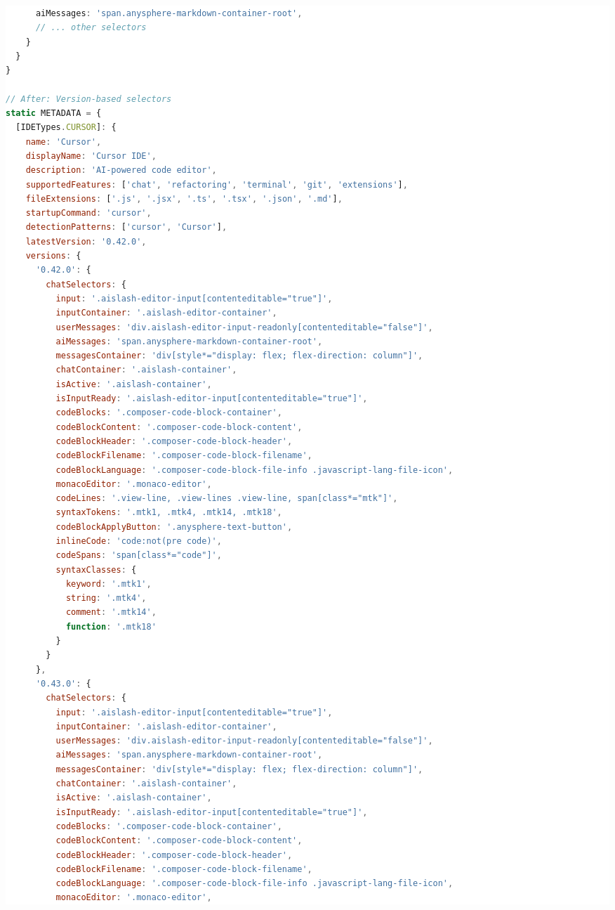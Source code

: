 ```javascript
      aiMessages: 'span.anysphere-markdown-container-root',
      // ... other selectors
    }
  }
}

// After: Version-based selectors
static METADATA = {
  [IDETypes.CURSOR]: {
    name: 'Cursor',
    displayName: 'Cursor IDE',
    description: 'AI-powered code editor',
    supportedFeatures: ['chat', 'refactoring', 'terminal', 'git', 'extensions'],
    fileExtensions: ['.js', '.jsx', '.ts', '.tsx', '.json', '.md'],
    startupCommand: 'cursor',
    detectionPatterns: ['cursor', 'Cursor'],
    latestVersion: '0.42.0',
    versions: {
      '0.42.0': {
        chatSelectors: {
          input: '.aislash-editor-input[contenteditable="true"]',
          inputContainer: '.aislash-editor-container',
          userMessages: 'div.aislash-editor-input-readonly[contenteditable="false"]',
          aiMessages: 'span.anysphere-markdown-container-root',
          messagesContainer: 'div[style*="display: flex; flex-direction: column"]',
          chatContainer: '.aislash-container',
          isActive: '.aislash-container',
          isInputReady: '.aislash-editor-input[contenteditable="true"]',
          codeBlocks: '.composer-code-block-container',
          codeBlockContent: '.composer-code-block-content',
          codeBlockHeader: '.composer-code-block-header',
          codeBlockFilename: '.composer-code-block-filename',
          codeBlockLanguage: '.composer-code-block-file-info .javascript-lang-file-icon',
          monacoEditor: '.monaco-editor',
          codeLines: '.view-line, .view-lines .view-line, span[class*="mtk"]',
          syntaxTokens: '.mtk1, .mtk4, .mtk14, .mtk18',
          codeBlockApplyButton: '.anysphere-text-button',
          inlineCode: 'code:not(pre code)',
          codeSpans: 'span[class*="code"]',
          syntaxClasses: {
            keyword: '.mtk1',
            string: '.mtk4',
            comment: '.mtk14',
            function: '.mtk18'
          }
        }
      },
      '0.43.0': {
        chatSelectors: {
          input: '.aislash-editor-input[contenteditable="true"]',
          inputContainer: '.aislash-editor-container',
          userMessages: 'div.aislash-editor-input-readonly[contenteditable="false"]',
          aiMessages: 'span.anysphere-markdown-container-root',
          messagesContainer: 'div[style*="display: flex; flex-direction: column"]',
          chatContainer: '.aislash-container',
          isActive: '.aislash-container',
          isInputReady: '.aislash-editor-input[contenteditable="true"]',
          codeBlocks: '.composer-code-block-container',
          codeBlockContent: '.composer-code-block-content',
          codeBlockHeader: '.composer-code-block-header',
          codeBlockFilename: '.composer-code-block-filename',
          codeBlockLanguage: '.composer-code-block-file-info .javascript-lang-file-icon',
          monacoEditor: '.monaco-editor',
```

  [IDETypes.VSCODE]: {
  [IDETypes.WINDSURF]: {